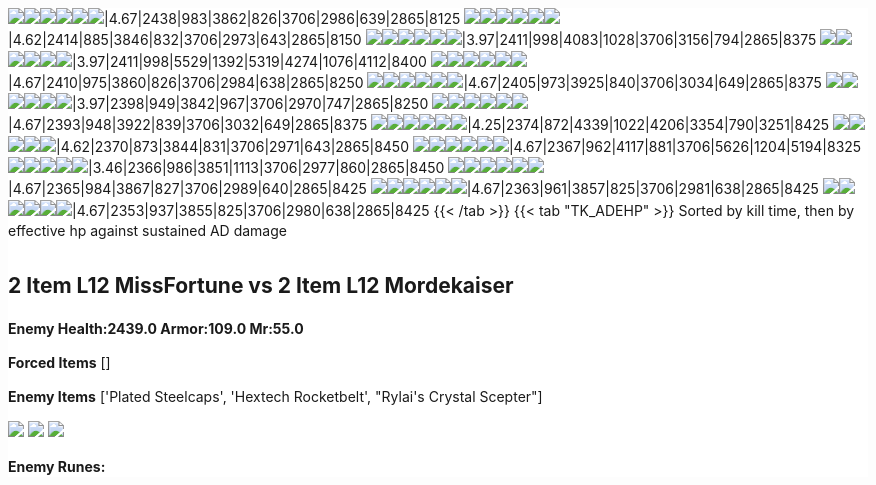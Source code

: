 ![](/item/3036.png)![](/item/6695.png)![](/item/1001.png)![](/item/1053.png)![](/item/1055.png)![](/item/1037.png)|4.67|2438|983|3862|826|3706|2986|639|2865|8125
![](/item/6691.png)![](/item/3006.png)![](/item/1053.png)![](/item/1055.png)![](/item/1038.png)![](/item/1038.png)|4.62|2414|885|3846|832|3706|2973|643|2865|8150
![](/item/3072.png)![](/item/3036.png)![](/item/1001.png)![](/item/1055.png)![](/item/1037.png)![](/item/1036.png)|3.97|2411|998|4083|1028|3706|3156|794|2865|8375
![](/item/3036.png)![](/item/6673.png)![](/item/1001.png)![](/item/1055.png)![](/item/1038.png)![](/item/1036.png)|3.97|2411|998|5529|1392|5319|4274|1076|4112|8400
![](/item/3179.png)![](/item/3033.png)![](/item/1001.png)![](/item/1053.png)![](/item/1055.png)![](/item/1038.png)|4.67|2410|975|3860|826|3706|2984|638|2865|8250
![](/item/3074.png)![](/item/3033.png)![](/item/1001.png)![](/item/1055.png)![](/item/1037.png)![](/item/1036.png)|4.67|2405|973|3925|840|3706|3034|649|2865|8375
![](/item/6676.png)![](/item/3179.png)![](/item/1001.png)![](/item/1053.png)![](/item/1055.png)![](/item/1038.png)|3.97|2398|949|3842|967|3706|2970|747|2865|8250
![](/item/3074.png)![](/item/6676.png)![](/item/1001.png)![](/item/1055.png)![](/item/1037.png)![](/item/1036.png)|4.67|2393|948|3922|839|3706|3032|649|2865|8375
![](/item/6691.png)![](/item/6609.png)![](/item/1001.png)![](/item/1053.png)![](/item/1055.png)![](/item/1037.png)|4.25|2374|872|4339|1022|4206|3354|790|3251|8425
![](/item/6691.png)![](/item/3004.png)![](/item/1053.png)![](/item/1055.png)![](/item/3006.png)|4.62|2370|873|3844|831|3706|2971|643|2865|8450
![](/item/3036.png)![](/item/3156.png)![](/item/1001.png)![](/item/1053.png)![](/item/1055.png)![](/item/1037.png)|4.67|2367|962|4117|881|3706|5626|1204|5194|8325
![](/item/6676.png)![](/item/3036.png)![](/item/1053.png)![](/item/1055.png)![](/item/3006.png)|3.46|2366|986|3851|1113|3706|2977|860|2865|8450
![](/item/3036.png)![](/item/3508.png)![](/item/1001.png)![](/item/1053.png)![](/item/1055.png)![](/item/1037.png)|4.67|2365|984|3867|827|3706|2989|640|2865|8425
![](/item/3033.png)![](/item/3004.png)![](/item/1001.png)![](/item/1053.png)![](/item/1055.png)![](/item/1037.png)|4.67|2363|961|3857|825|3706|2981|638|2865|8425
![](/item/6676.png)![](/item/3004.png)![](/item/1001.png)![](/item/1053.png)![](/item/1055.png)![](/item/1037.png)|4.67|2353|937|3855|825|3706|2980|638|2865|8425
{{< /tab >}}
{{< tab "TK_ADEHP" >}}
Sorted by kill time, then by effective hp against sustained AD damage
## 2 Item L12 MissFortune vs 2 Item L12 Mordekaiser

**Enemy Health:2439.0 Armor:109.0 Mr:55.0**


**Forced Items** []








**Enemy Items** ['Plated Steelcaps', 'Hextech Rocketbelt', "Rylai's Crystal Scepter"]





![](/item/3047.png)
![](/item/3152.png)
![](/item/3116.png)



**Enemy Runes:**




